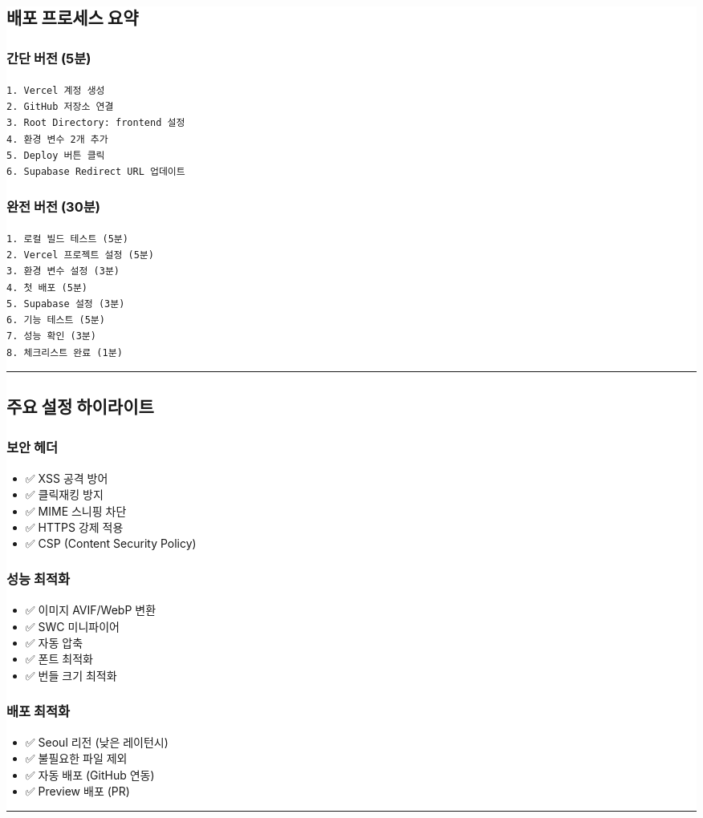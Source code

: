 
## 배포 프로세스 요약

### 간단 버전 (5분)
```
1. Vercel 계정 생성
2. GitHub 저장소 연결
3. Root Directory: frontend 설정
4. 환경 변수 2개 추가
5. Deploy 버튼 클릭
6. Supabase Redirect URL 업데이트
```

### 완전 버전 (30분)
```
1. 로컬 빌드 테스트 (5분)
2. Vercel 프로젝트 설정 (5분)
3. 환경 변수 설정 (3분)
4. 첫 배포 (5분)
5. Supabase 설정 (3분)
6. 기능 테스트 (5분)
7. 성능 확인 (3분)
8. 체크리스트 완료 (1분)
```

---

## 주요 설정 하이라이트

### 보안 헤더
- ✅ XSS 공격 방어
- ✅ 클릭재킹 방지
- ✅ MIME 스니핑 차단
- ✅ HTTPS 강제 적용
- ✅ CSP (Content Security Policy)

### 성능 최적화
- ✅ 이미지 AVIF/WebP 변환
- ✅ SWC 미니파이어
- ✅ 자동 압축
- ✅ 폰트 최적화
- ✅ 번들 크기 최적화

### 배포 최적화
- ✅ Seoul 리전 (낮은 레이턴시)
- ✅ 불필요한 파일 제외
- ✅ 자동 배포 (GitHub 연동)
- ✅ Preview 배포 (PR)

---
